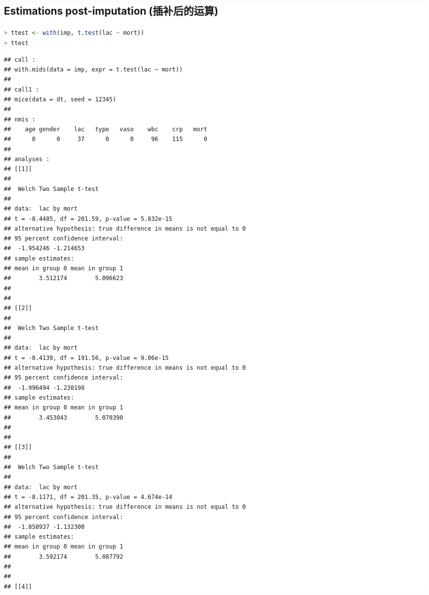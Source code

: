 </div>

## Estimations post-imputation (插补后的运算)

```r
> ttest <- with(imp, t.test(lac ~ mort))
> ttest
```

```
## call :
## with.mids(data = imp, expr = t.test(lac ~ mort))
## 
## call1 :
## mice(data = dt, seed = 12345)
## 
## nmis :
##    age gender    lac   type   vaso    wbc    crp   mort 
##      0      0     37      0      0     96    115      0 
## 
## analyses :
## [[1]]
## 
## 	Welch Two Sample t-test
## 
## data:  lac by mort
## t = -8.4485, df = 201.59, p-value = 5.832e-15
## alternative hypothesis: true difference in means is not equal to 0
## 95 percent confidence interval:
##  -1.954246 -1.214653
## sample estimates:
## mean in group 0 mean in group 1 
##        3.512174        5.096623 
## 
## 
## [[2]]
## 
## 	Welch Two Sample t-test
## 
## data:  lac by mort
## t = -8.4139, df = 191.56, p-value = 9.06e-15
## alternative hypothesis: true difference in means is not equal to 0
## 95 percent confidence interval:
##  -1.996494 -1.238198
## sample estimates:
## mean in group 0 mean in group 1 
##        3.453043        5.070390 
## 
## 
## [[3]]
## 
## 	Welch Two Sample t-test
## 
## data:  lac by mort
## t = -8.1171, df = 201.35, p-value = 4.674e-14
## alternative hypothesis: true difference in means is not equal to 0
## 95 percent confidence interval:
##  -1.858937 -1.132300
## sample estimates:
## mean in group 0 mean in group 1 
##        3.592174        5.087792 
## 
## 
## [[4]]
```